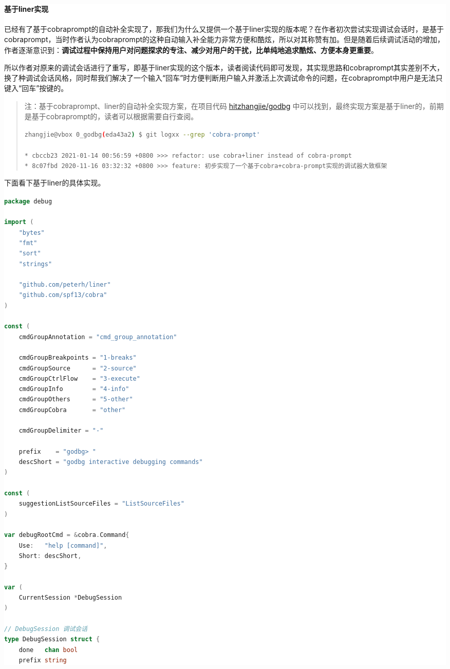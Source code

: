 #### 基于liner实现

已经有了基于cobraprompt的自动补全实现了，那我们为什么又提供一个基于liner实现的版本呢？在作者初次尝试实现调试会话时，是基于cobraprompt，当时作者认为cobraprompt的这种自动输入补全能力非常方便和酷炫，所以对其称赞有加。但是随着后续调试活动的增加，作者逐渐意识到：**调试过程中保持用户对问题探求的专注、减少对用户的干扰，比单纯地追求酷炫、方便本身更重要**。

所以作者对原来的调试会话进行了重写，即基于liner实现的这个版本，读者阅读代码即可发现，其实现思路和cobraprompt其实差别不大，换了种调试会话风格，同时帮我们解决了一个输入“回车”时方便判断用户输入并激活上次调试命令的问题，在cobraprompt中用户是无法只键入“回车”按键的。

> 注：基于cobraprompt、liner的自动补全实现方案，在项目代码 [hitzhangjie/godbg](https://github.com/hitzhangjie/godbg) 中可以找到，最终实现方案是基于liner的，前期是基于cobraprompt的，读者可以根据需要自行查阅。
>
> ```bash
> zhangjie@vbox 0_godbg(eda43a2) $ git logxx --grep 'cobra-prompt'
>
> * cbccb23 2021-01-14 00:56:59 +0800 >>> refactor: use cobra+liner instead of cobra-prompt
> * 8c07fbd 2020-11-16 03:32:32 +0800 >>> feature: 初步实现了一个基于cobra+cobra-prompt实现的调试器大致框架
> ```

下面看下基于liner的具体实现。

```go
package debug

import (
	"bytes"
	"fmt"
	"sort"
	"strings"

	"github.com/peterh/liner"
	"github.com/spf13/cobra"
)

const (
	cmdGroupAnnotation = "cmd_group_annotation"

	cmdGroupBreakpoints = "1-breaks"
	cmdGroupSource      = "2-source"
	cmdGroupCtrlFlow    = "3-execute"
	cmdGroupInfo        = "4-info"
	cmdGroupOthers      = "5-other"
	cmdGroupCobra       = "other"

	cmdGroupDelimiter = "-"

	prefix    = "godbg> "
	descShort = "godbg interactive debugging commands"
)

const (
	suggestionListSourceFiles = "ListSourceFiles"
)

var debugRootCmd = &cobra.Command{
	Use:   "help [command]",
	Short: descShort,
}

var (
	CurrentSession *DebugSession
)

// DebugSession 调试会话
type DebugSession struct {
	done   chan bool
	prefix string
```
